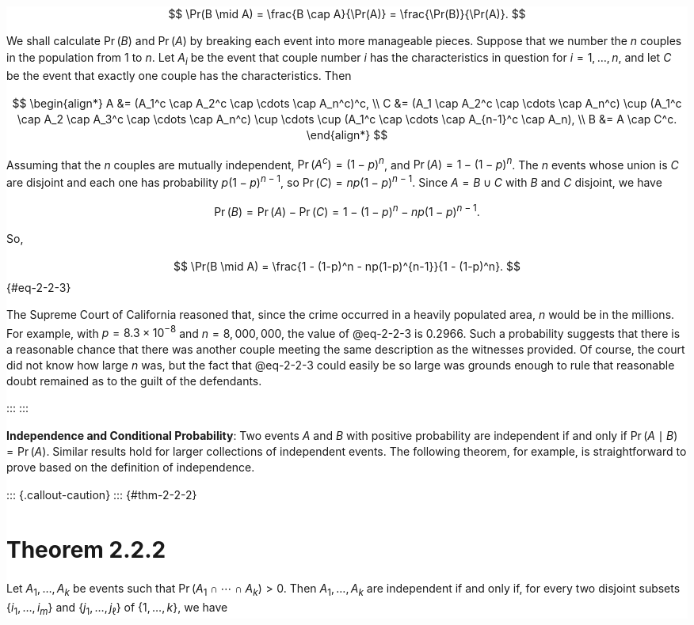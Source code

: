 $$
\Pr(B \mid A) = \frac{B \cap A}{\Pr(A)} = \frac{\Pr(B)}{\Pr(A)}.
$$

We shall calculate $\Pr(B)$ and $\Pr(A)$ by breaking each event into more manageable pieces. Suppose that we number the $n$ couples in the population from 1 to $n$. Let $A_i$ be the event that couple number $i$ has the characteristics in question for $i = 1, \ldots, n$, and let $C$ be the event that exactly one couple has the characteristics. Then

$$
\begin{align*}
A &= (A_1^c \cap A_2^c \cap \cdots \cap A_n^c)^c, \\
C &= (A_1 \cap A_2^c \cap \cdots \cap A_n^c) \cup (A_1^c \cap A_2 \cap A_3^c \cap \cdots \cap A_n^c) \cup \cdots \cup (A_1^c \cap \cdots \cap A_{n-1}^c \cap A_n), \\
B &= A \cap C^c.
\end{align*}
$$

Assuming that the $n$ couples are mutually independent, $\Pr(A^c) = (1 − p)^n$, and $\Pr(A) = 1− (1 − p)^n$. The $n$ events whose union is $C$ are disjoint and each one has probability $p(1− p)^{n−1}$, so $\Pr(C) = np(1 − p)^{n−1}$. Since $A = B \cup C$ with $B$ and $C$ disjoint, we have

$$
\Pr(B) = \Pr(A) − \Pr(C) = 1− (1 − p)^n − np(1− p)^{n−1}.
$$

So,

$$
\Pr(B \mid A) = \frac{1 - (1-p)^n - np(1-p)^{n-1}}{1 - (1-p)^n}.
$$ {#eq-2-2-3}

The Supreme Court of California reasoned that, since the crime occurred in a heavily populated area, $n$ would be in the millions. For example, with $p = 8.3 \times 10^{−8}$ and $n = 8,000,000$, the value of @eq-2-2-3 is 0.2966. Such a probability suggests that there is a reasonable chance that there was another couple meeting the same description as the witnesses provided. Of course, the court did not know how large $n$ was, but the fact that @eq-2-2-3 could easily be so large was grounds enough to rule that reasonable doubt remained as to the guilt of the defendants.

:::
:::

**Independence and Conditional Probability**: Two events $A$ and $B$ with positive probability are independent if and only if $\Pr(A \mid B) = \Pr(A)$. Similar results hold for larger collections of independent events. The following theorem, for example, is straightforward to prove based on the definition of independence.

::: {.callout-caution}
::: {#thm-2-2-2}

# Theorem 2.2.2

Let $A_1, \ldots, A_k$ be events such that $\Pr(A_1 \cap \cdots \cap A_k) > 0$. Then $A_1, \ldots, A_k$ are independent if and only if, for every two disjoint subsets $\{i_1, \ldots, i_m\}$ and $\{j_1, \ldots, j_\ell\}$ of $\{1, \ldots, k\}$, we have
